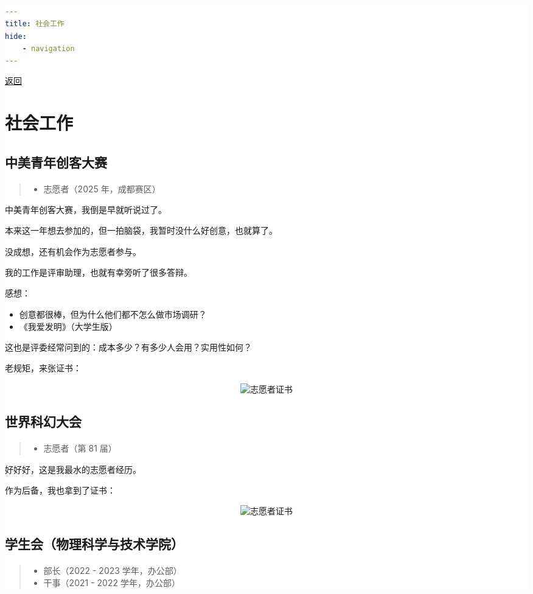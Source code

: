 ```yaml
---
title: 社会工作
hide:
    - navigation
---
```


[返回](../experience.md)

# 社会工作

## 中美青年创客大赛

> -   志愿者（2025 年，成都赛区）

中美青年创客大赛，我倒是早就听说过了。

本来这一年想去参加的，但一拍脑袋，我暂时没什么好创意，也就算了。

没成想，还有机会作为志愿者参与。

我的工作是评审助理，也就有幸旁听了很多答辩。

感想：

-   创意都很棒，但为什么他们都不怎么做市场调研？
-   《我爱发明》（大学生版）

这也是评委经常问到的：成本多少？有多少人会用？实用性如何？

<span title="怎么是老规矩？因为我是时间倒叙写的啦~">老规矩</span>，来张证书：

<div style="text-align: center;">
<img src="../../../../assets/me/experience/social_work/CUYMC.jpeg" alt="志愿者证书" style="width: 61.8%; height: auto;" loading="lazy">
</div>

## 世界科幻大会

> -   志愿者（第 81 届）

好好好，这是我最水的志愿者经历。

作为后备，我也拿到了证书：

<div style="text-align: center;">
<img src="../../../../assets/me/experience/social_work/Worldcon.jpeg" alt="志愿者证书" style="width: auto; height: 61.8vh;" loading="lazy">
</div>

## 学生会（物理科学与技术学院）

> -   部长（2022 - 2023 学年，办公部）
> -   干事（2021 - 2022 学年，办公部）
